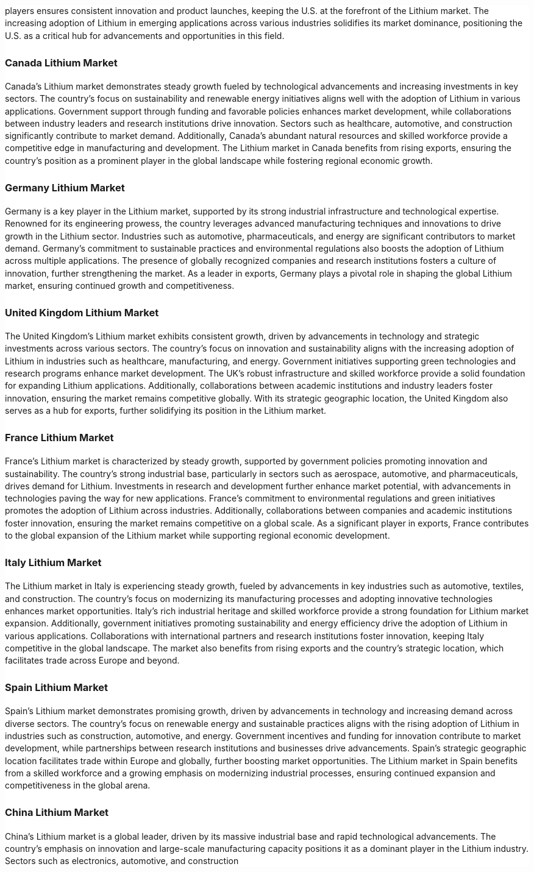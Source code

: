 players ensures consistent innovation and product launches, keeping the U.S. at the forefront of the Lithium market. The increasing adoption of Lithium in emerging applications across various industries solidifies its market dominance, positioning the U.S. as a critical hub for advancements and opportunities in this field.</p><h3>Canada Lithium Market</h3><p>Canada&rsquo;s Lithium market demonstrates steady growth fueled by technological advancements and increasing investments in key sectors. The country&rsquo;s focus on sustainability and renewable energy initiatives aligns well with the adoption of Lithium in various applications. Government support through funding and favorable policies enhances market development, while collaborations between industry leaders and research institutions drive innovation. Sectors such as healthcare, automotive, and construction significantly contribute to market demand. Additionally, Canada&rsquo;s abundant natural resources and skilled workforce provide a competitive edge in manufacturing and development. The Lithium market in Canada benefits from rising exports, ensuring the country&rsquo;s position as a prominent player in the global landscape while fostering regional economic growth.</p><h3>Germany Lithium Market</h3><p>Germany is a key player in the Lithium market, supported by its strong industrial infrastructure and technological expertise. Renowned for its engineering prowess, the country leverages advanced manufacturing techniques and innovations to drive growth in the Lithium sector. Industries such as automotive, pharmaceuticals, and energy are significant contributors to market demand. Germany&rsquo;s commitment to sustainable practices and environmental regulations also boosts the adoption of Lithium across multiple applications. The presence of globally recognized companies and research institutions fosters a culture of innovation, further strengthening the market. As a leader in exports, Germany plays a pivotal role in shaping the global Lithium market, ensuring continued growth and competitiveness.</p><h3>United Kingdom Lithium Market</h3><p>The United Kingdom&rsquo;s Lithium market exhibits consistent growth, driven by advancements in technology and strategic investments across various sectors. The country&rsquo;s focus on innovation and sustainability aligns with the increasing adoption of Lithium in industries such as healthcare, manufacturing, and energy. Government initiatives supporting green technologies and research programs enhance market development. The UK&rsquo;s robust infrastructure and skilled workforce provide a solid foundation for expanding Lithium applications. Additionally, collaborations between academic institutions and industry leaders foster innovation, ensuring the market remains competitive globally. With its strategic geographic location, the United Kingdom also serves as a hub for exports, further solidifying its position in the Lithium market.</p><h3>France Lithium Market</h3><p>France&rsquo;s Lithium market is characterized by steady growth, supported by government policies promoting innovation and sustainability. The country&rsquo;s strong industrial base, particularly in sectors such as aerospace, automotive, and pharmaceuticals, drives demand for Lithium. Investments in research and development further enhance market potential, with advancements in technologies paving the way for new applications. France&rsquo;s commitment to environmental regulations and green initiatives promotes the adoption of Lithium across industries. Additionally, collaborations between companies and academic institutions foster innovation, ensuring the market remains competitive on a global scale. As a significant player in exports, France contributes to the global expansion of the Lithium market while supporting regional economic development.</p><h3>Italy Lithium Market</h3><p>The Lithium market in Italy is experiencing steady growth, fueled by advancements in key industries such as automotive, textiles, and construction. The country&rsquo;s focus on modernizing its manufacturing processes and adopting innovative technologies enhances market opportunities. Italy&rsquo;s rich industrial heritage and skilled workforce provide a strong foundation for Lithium market expansion. Additionally, government initiatives promoting sustainability and energy efficiency drive the adoption of Lithium in various applications. Collaborations with international partners and research institutions foster innovation, keeping Italy competitive in the global landscape. The market also benefits from rising exports and the country&rsquo;s strategic location, which facilitates trade across Europe and beyond.</p><h3>Spain Lithium Market</h3><p>Spain&rsquo;s Lithium market demonstrates promising growth, driven by advancements in technology and increasing demand across diverse sectors. The country&rsquo;s focus on renewable energy and sustainable practices aligns with the rising adoption of Lithium in industries such as construction, automotive, and energy. Government incentives and funding for innovation contribute to market development, while partnerships between research institutions and businesses drive advancements. Spain&rsquo;s strategic geographic location facilitates trade within Europe and globally, further boosting market opportunities. The Lithium market in Spain benefits from a skilled workforce and a growing emphasis on modernizing industrial processes, ensuring continued expansion and competitiveness in the global arena.</p><h3>China Lithium Market</h3><p>China&rsquo;s Lithium market is a global leader, driven by its massive industrial base and rapid technological advancements. The country&rsquo;s emphasis on innovation and large-scale manufacturing capacity positions it as a dominant player in the Lithium industry. Sectors such as electronics, automotive, and construction